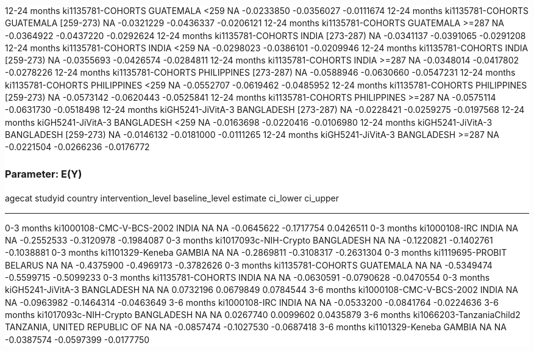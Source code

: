 12-24 months   ki1135781-COHORTS          GUATEMALA                      <259                 NA                -0.0233850   -0.0356027   -0.0111674
12-24 months   ki1135781-COHORTS          GUATEMALA                      [259-273)            NA                -0.0321229   -0.0436337   -0.0206121
12-24 months   ki1135781-COHORTS          GUATEMALA                      >=287                NA                -0.0364922   -0.0437220   -0.0292624
12-24 months   ki1135781-COHORTS          INDIA                          [273-287)            NA                -0.0341137   -0.0391065   -0.0291208
12-24 months   ki1135781-COHORTS          INDIA                          <259                 NA                -0.0298023   -0.0386101   -0.0209946
12-24 months   ki1135781-COHORTS          INDIA                          [259-273)            NA                -0.0355693   -0.0426574   -0.0284811
12-24 months   ki1135781-COHORTS          INDIA                          >=287                NA                -0.0348014   -0.0417802   -0.0278226
12-24 months   ki1135781-COHORTS          PHILIPPINES                    [273-287)            NA                -0.0588946   -0.0630660   -0.0547231
12-24 months   ki1135781-COHORTS          PHILIPPINES                    <259                 NA                -0.0552707   -0.0619462   -0.0485952
12-24 months   ki1135781-COHORTS          PHILIPPINES                    [259-273)            NA                -0.0573142   -0.0620443   -0.0525841
12-24 months   ki1135781-COHORTS          PHILIPPINES                    >=287                NA                -0.0575114   -0.0631730   -0.0518498
12-24 months   kiGH5241-JiVitA-3          BANGLADESH                     [273-287)            NA                -0.0228421   -0.0259275   -0.0197568
12-24 months   kiGH5241-JiVitA-3          BANGLADESH                     <259                 NA                -0.0163698   -0.0220416   -0.0106980
12-24 months   kiGH5241-JiVitA-3          BANGLADESH                     [259-273)            NA                -0.0146132   -0.0181000   -0.0111265
12-24 months   kiGH5241-JiVitA-3          BANGLADESH                     >=287                NA                -0.0221504   -0.0266236   -0.0176772


### Parameter: E(Y)


agecat         studyid                    country                        intervention_level   baseline_level      estimate     ci_lower     ci_upper
-------------  -------------------------  -----------------------------  -------------------  ---------------  -----------  -----------  -----------
0-3 months     ki1000108-CMC-V-BCS-2002   INDIA                          NA                   NA                -0.0645622   -0.1717754    0.0426511
0-3 months     ki1000108-IRC              INDIA                          NA                   NA                -0.2552533   -0.3120978   -0.1984087
0-3 months     ki1017093c-NIH-Crypto      BANGLADESH                     NA                   NA                -0.1220821   -0.1402761   -0.1038881
0-3 months     ki1101329-Keneba           GAMBIA                         NA                   NA                -0.2869811   -0.3108317   -0.2631304
0-3 months     ki1119695-PROBIT           BELARUS                        NA                   NA                -0.4375900   -0.4969173   -0.3782626
0-3 months     ki1135781-COHORTS          GUATEMALA                      NA                   NA                -0.5349474   -0.5599715   -0.5099233
0-3 months     ki1135781-COHORTS          INDIA                          NA                   NA                -0.0630591   -0.0790628   -0.0470554
0-3 months     kiGH5241-JiVitA-3          BANGLADESH                     NA                   NA                 0.0732196    0.0679849    0.0784544
3-6 months     ki1000108-CMC-V-BCS-2002   INDIA                          NA                   NA                -0.0963982   -0.1464314   -0.0463649
3-6 months     ki1000108-IRC              INDIA                          NA                   NA                -0.0533200   -0.0841764   -0.0224636
3-6 months     ki1017093c-NIH-Crypto      BANGLADESH                     NA                   NA                 0.0267740    0.0099602    0.0435879
3-6 months     ki1066203-TanzaniaChild2   TANZANIA, UNITED REPUBLIC OF   NA                   NA                -0.0857474   -0.1027530   -0.0687418
3-6 months     ki1101329-Keneba           GAMBIA                         NA                   NA                -0.0387574   -0.0597399   -0.0177750